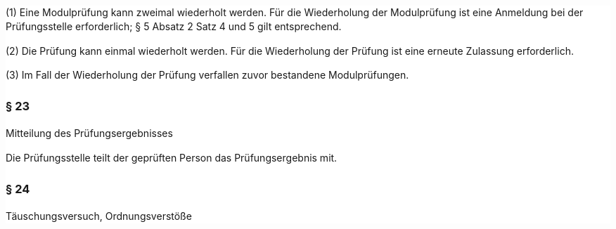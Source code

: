 <div>

<div class="jnhtml">

<div>

<div class="jurAbsatz">

(1) Eine Modulprüfung kann zweimal wiederholt werden. Für die
Wiederholung der Modulprüfung ist eine Anmeldung bei der Prüfungsstelle
erforderlich; § 5 Absatz 2 Satz 4 und 5 gilt entsprechend.

</div>

<div class="jurAbsatz">

(2) Die Prüfung kann einmal wiederholt werden. Für die Wiederholung der
Prüfung ist eine erneute Zulassung erforderlich.

</div>

<div class="jurAbsatz">

(3) Im Fall der Wiederholung der Prüfung verfallen zuvor bestandene
Modulprüfungen.

</div>

</div>

</div>

</div>

<span id="BJNR170700004BJNE002501118.html"></span>

### § 23  
Mitteilung des Prüfungsergebnisses

<div>

<div class="jnhtml">

<div>

<div class="jurAbsatz">

Die Prüfungsstelle teilt der geprüften Person das Prüfungsergebnis mit.

</div>

</div>

</div>

</div>

<span id="BJNR170700004BJNE002601118.html"></span>

### § 24  
Täuschungsversuch, Ordnungsverstöße
